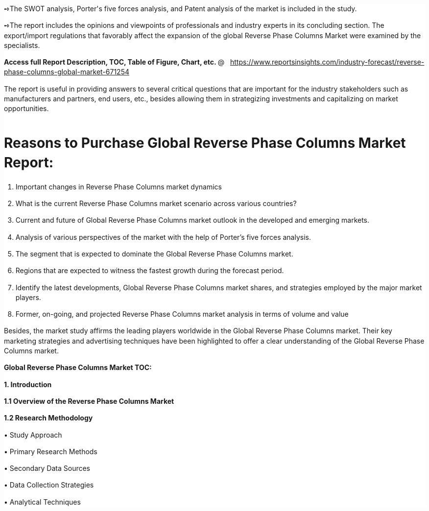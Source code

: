 ➺The SWOT analysis, Porter's five forces analysis, and Patent analysis of the market is included in the study.

➺The report includes the opinions and viewpoints of professionals and industry experts in its concluding section. The export/import regulations that favorably affect the expansion of the global Reverse Phase Columns Market were examined by the specialists.

<strong>Access full Report Description, TOC, Table of Figure, Chart, etc. </strong>@   <a href=https://www.reportsinsights.com/industry-forecast/reverse-phase-columns-global-market-671254 style=color:#0000ff;>https://www.reportsinsights.com/industry-forecast/reverse-phase-columns-global-market-671254</a>

The report is useful in providing answers to several critical questions that are important for the industry stakeholders such as manufacturers and partners, end users, etc., besides allowing them in strategizing investments and capitalizing on market opportunities.

# <strong>Reasons to Purchase Global Reverse Phase Columns Market Report:</strong>

1. Important changes in Reverse Phase Columns market dynamics

2. What is the current Reverse Phase Columns market scenario across various countries?

3. Current and future of Global Reverse Phase Columns market outlook in the developed and emerging markets.

4. Analysis of various perspectives of the market with the help of Porter’s five forces analysis.

5. The segment that is expected to dominate the Global Reverse Phase Columns market.

6. Regions that are expected to witness the fastest growth during the forecast period.

7. Identify the latest developments, Global Reverse Phase Columns market shares, and strategies employed by the major market players.

8. Former, on-going, and projected Reverse Phase Columns market analysis in terms of volume and value

Besides, the market study affirms the leading players worldwide in the Global Reverse Phase Columns market. Their key marketing strategies and advertising techniques have been highlighted to offer a clear understanding of the Global Reverse Phase Columns market.

<strong>Global Reverse Phase Columns Market TOC:</strong>

<strong>1. Introduction</strong>

<strong>1.1 Overview of the Reverse Phase Columns Market</strong>

<strong>1.2 Research Methodology</strong>

• Study Approach

• Primary Research Methods

• Secondary Data Sources

• Data Collection Strategies

• Analytical Techniques
